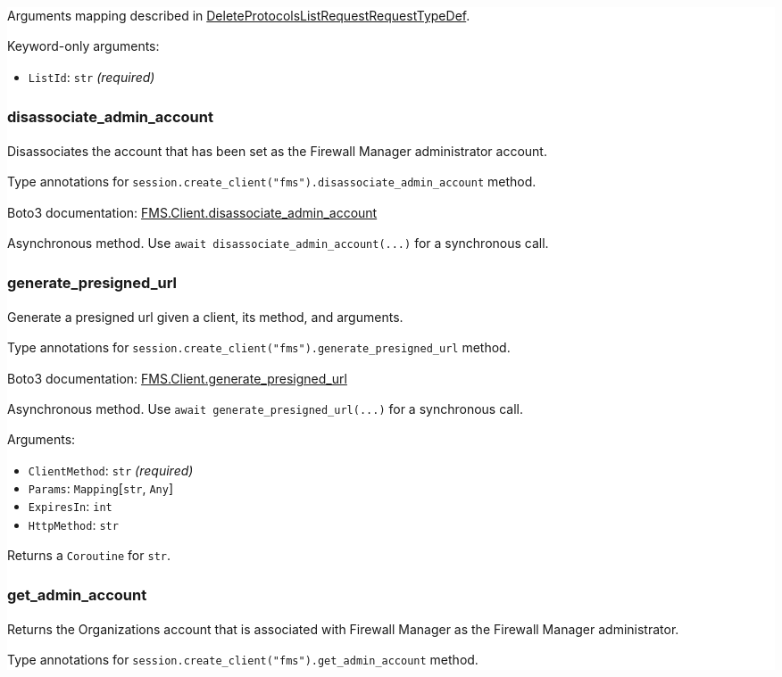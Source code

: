 Arguments mapping described in
[DeleteProtocolsListRequestRequestTypeDef](./type_defs.md#deleteprotocolslistrequestrequesttypedef).

Keyword-only arguments:

- `ListId`: `str` *(required)*

<a id="disassociate_admin_account"></a>

### disassociate_admin_account

Disassociates the account that has been set as the Firewall Manager
administrator account.

Type annotations for `session.create_client("fms").disassociate_admin_account`
method.

Boto3 documentation:
[FMS.Client.disassociate_admin_account](https://boto3.amazonaws.com/v1/documentation/api/latest/reference/services/fms.html#FMS.Client.disassociate_admin_account)

Asynchronous method. Use `await disassociate_admin_account(...)` for a
synchronous call.

<a id="generate_presigned_url"></a>

### generate_presigned_url

Generate a presigned url given a client, its method, and arguments.

Type annotations for `session.create_client("fms").generate_presigned_url`
method.

Boto3 documentation:
[FMS.Client.generate_presigned_url](https://boto3.amazonaws.com/v1/documentation/api/latest/reference/services/fms.html#FMS.Client.generate_presigned_url)

Asynchronous method. Use `await generate_presigned_url(...)` for a synchronous
call.

Arguments:

- `ClientMethod`: `str` *(required)*
- `Params`: `Mapping`\[`str`, `Any`\]
- `ExpiresIn`: `int`
- `HttpMethod`: `str`

Returns a `Coroutine` for `str`.

<a id="get_admin_account"></a>

### get_admin_account

Returns the Organizations account that is associated with Firewall Manager as
the Firewall Manager administrator.

Type annotations for `session.create_client("fms").get_admin_account` method.
